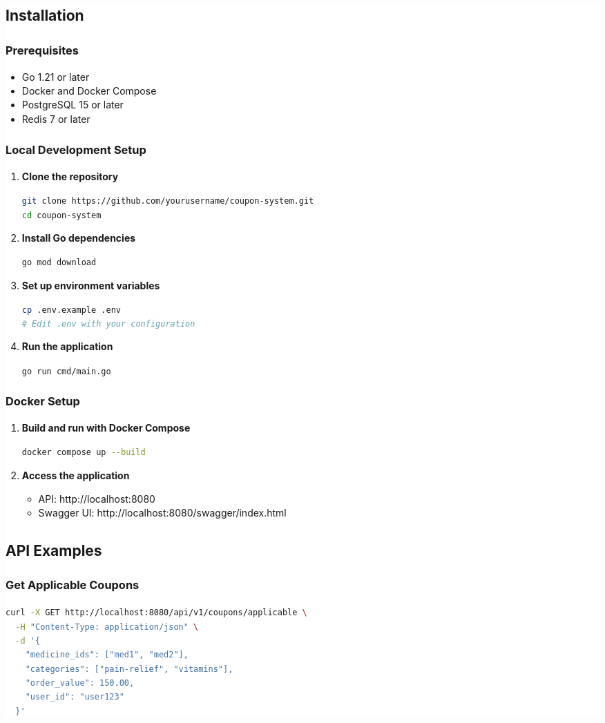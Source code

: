 ## Installation

### Prerequisites
- Go 1.21 or later
- Docker and Docker Compose
- PostgreSQL 15 or later
- Redis 7 or later

### Local Development Setup

1. **Clone the repository**
   ```bash
   git clone https://github.com/yourusername/coupon-system.git
   cd coupon-system
   ```

2. **Install Go dependencies**
   ```bash
   go mod download
   ```

3. **Set up environment variables**
   ```bash
   cp .env.example .env
   # Edit .env with your configuration
   ```

4. **Run the application**
   ```bash
   go run cmd/main.go
   ```

### Docker Setup

1. **Build and run with Docker Compose**
   ```bash
   docker compose up --build
   ```

2. **Access the application**
   - API: http://localhost:8080
   - Swagger UI: http://localhost:8080/swagger/index.html

## API Examples

### Get Applicable Coupons

```bash
curl -X GET http://localhost:8080/api/v1/coupons/applicable \
  -H "Content-Type: application/json" \
  -d '{
    "medicine_ids": ["med1", "med2"],
    "categories": ["pain-relief", "vitamins"],
    "order_value": 150.00,
    "user_id": "user123"
  }'
```
